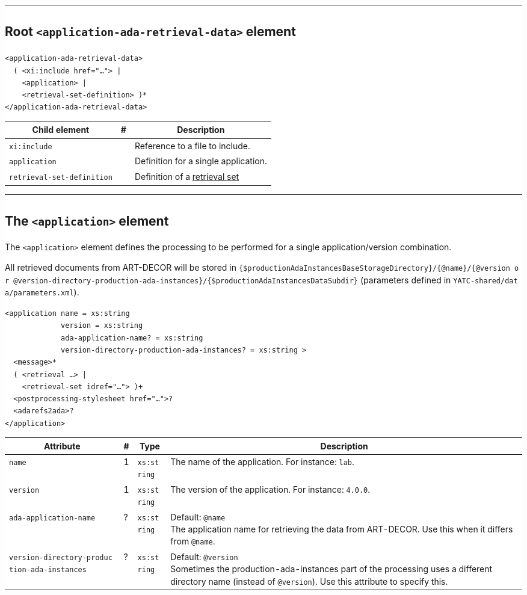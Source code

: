 -----

## <a name="section-anchor-2"/>Root `<application-ada-retrieval-data>` element

```
<application-ada-retrieval-data>
  ( <xi:include href="…"> |
    <application> |
    <retrieval-set-definition> )*
</application-ada-retrieval-data>
```

| Child element | # | Description | 
| ----- | ----- | ----- | 
| `xi:include` |   | Reference to a file to include. | 
| `application` |   | Definition for a single application. | 
| `retrieval-set-definition` |   | Definition of a [retrieval set](#retrieval-set-definition) | 

-----

## <a name="section-anchor-3"/>The `<application>` element

The `<application>` element defines the processing to be performed for a single application/version combination.

All retrieved documents from ART-DECOR will be stored in `{$productionAdaInstancesBaseStorageDirectory}/{@name}/{@version or @version-directory-production-ada-instances}/{$productionAdaInstancesDataSubdir}` (parameters defined in `YATC-shared/data/parameters.xml`).

```
<application name = xs:string
             version = xs:string
             ada-application-name? = xs:string
             version-directory-production-ada-instances? = xs:string >
  <message>*
  ( <retrieval …> |
    <retrieval-set idref="…"> )+
  <postprocessing-stylesheet href="…">?
  <adarefs2ada>?
</application>
```

| Attribute | # | Type | Description | 
| ----- | ----- | ----- | ----- | 
| `name` | 1 | `xs:string` | The name of the application. For instance: `lab`. | 
| `version` | 1 | `xs:string` | The version of the application. For instance: `4.0.0`. | 
| `ada-application-name` | ? | `xs:string` | Default: `@name`<br/>The application name for retrieving the data from ART-DECOR. Use this when it differs from `@name`. | 
| `version-directory-production-ada-instances` | ? | `xs:string` | Default: `@version`<br/>Sometimes the production-ada-instances part of the processing uses a different directory name (instead of `@version`). Use this attribute to specify this. | 
